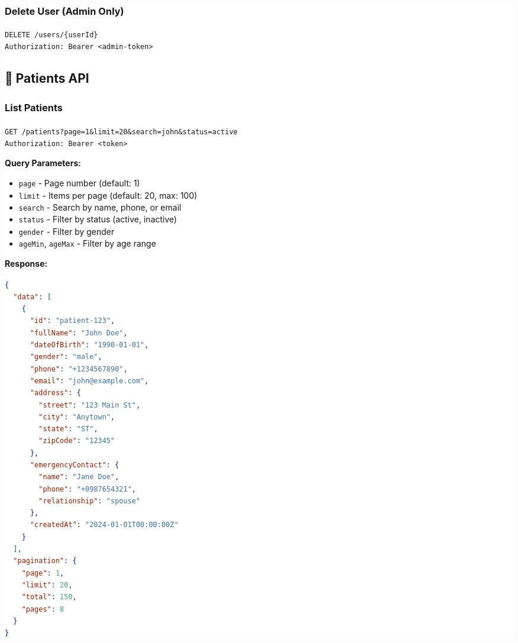 ### Delete User (Admin Only)
```http
DELETE /users/{userId}
Authorization: Bearer <admin-token>
```

## 🏥 Patients API

### List Patients
```http
GET /patients?page=1&limit=20&search=john&status=active
Authorization: Bearer <token>
```

**Query Parameters:**
- `page` - Page number (default: 1)
- `limit` - Items per page (default: 20, max: 100)
- `search` - Search by name, phone, or email
- `status` - Filter by status (active, inactive)
- `gender` - Filter by gender
- `ageMin`, `ageMax` - Filter by age range

**Response:**
```json
{
  "data": [
    {
      "id": "patient-123",
      "fullName": "John Doe",
      "dateOfBirth": "1990-01-01",
      "gender": "male",
      "phone": "+1234567890",
      "email": "john@example.com",
      "address": {
        "street": "123 Main St",
        "city": "Anytown",
        "state": "ST",
        "zipCode": "12345"
      },
      "emergencyContact": {
        "name": "Jane Doe",
        "phone": "+0987654321",
        "relationship": "spouse"
      },
      "createdAt": "2024-01-01T00:00:00Z"
    }
  ],
  "pagination": {
    "page": 1,
    "limit": 20,
    "total": 150,
    "pages": 8
  }
}
```
